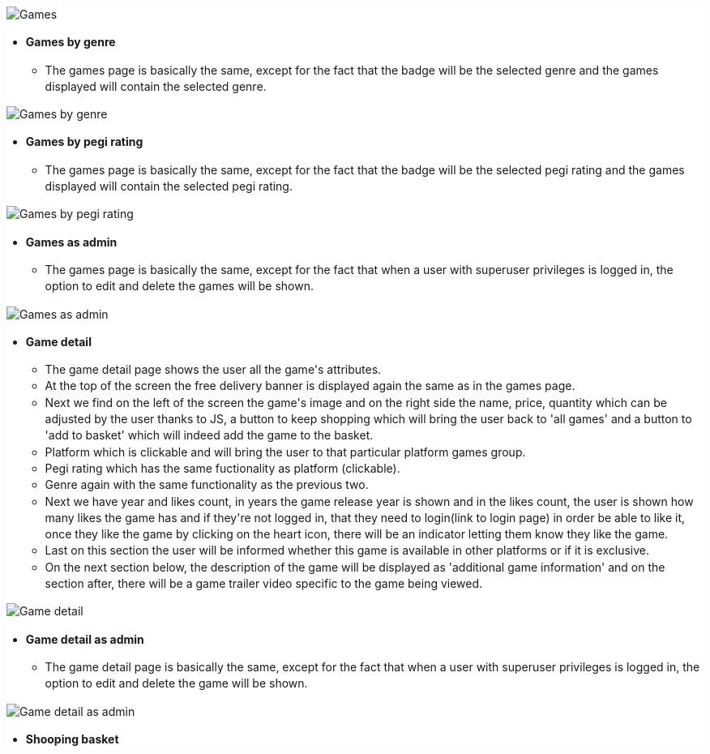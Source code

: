 ![Games](documentation/games.png)

- **Games by genre**

  - The games page is basically the same, except for the fact that the badge will be the selected genre and the games displayed will contain the selected genre.

![Games by genre](documentation/games-by-genre.png)

- **Games by pegi rating**

  - The games page is basically the same, except for the fact that the badge will be the selected pegi rating and the games displayed will contain the selected pegi rating.

![Games by pegi rating](documentation/games-by-pegi.png)

- **Games as admin**

  - The games page is basically the same, except for the fact that when a user with superuser privileges is logged in, the option to edit and delete the games will be shown.

![Games as admin](documentation/games-as-admin.png)

- **Game detail**

  - The game detail page shows the user all the game's attributes.
  - At the top of the screen the free delivery banner is displayed again the same as in the games page.
  - Next we find on the left of the screen the game's image and on the right side the name, price, quantity which can be adjusted by the user thanks to JS, a button to keep shopping which will bring the user back to 'all games' and a button to 'add to basket' which will indeed add the game to the basket.
  - Platform which is clickable and will bring the user to that particular platform games group.
  - Pegi rating which has the same fuctionality as platform (clickable).
  - Genre again with the same functionality as the previous two.
  - Next we have year and likes count, in years the game release year is shown and in the likes count, the user is shown how many likes the game has and if they're not logged in, that they need to login(link to login page) in order be able to like it, once they like the game by clicking on the heart icon, there will be an indicator letting them know they like the game.
  - Last on this section the user will be informed whether this game is available in other platforms or if it is exclusive.
  - On the next section below, the description of the game will be displayed as 'additional game information' and on the section after, there will be a game trailer video specific to the game being viewed.

![Game detail](documentation/game-detail.png)

- **Game detail as admin**

  - The game detail page is basically the same, except for the fact that when a user with superuser privileges is logged in, the option to edit and delete the game will be shown.

![Game detail as admin](documentation/game-detail-as-admin.png)

- **Shooping basket**
